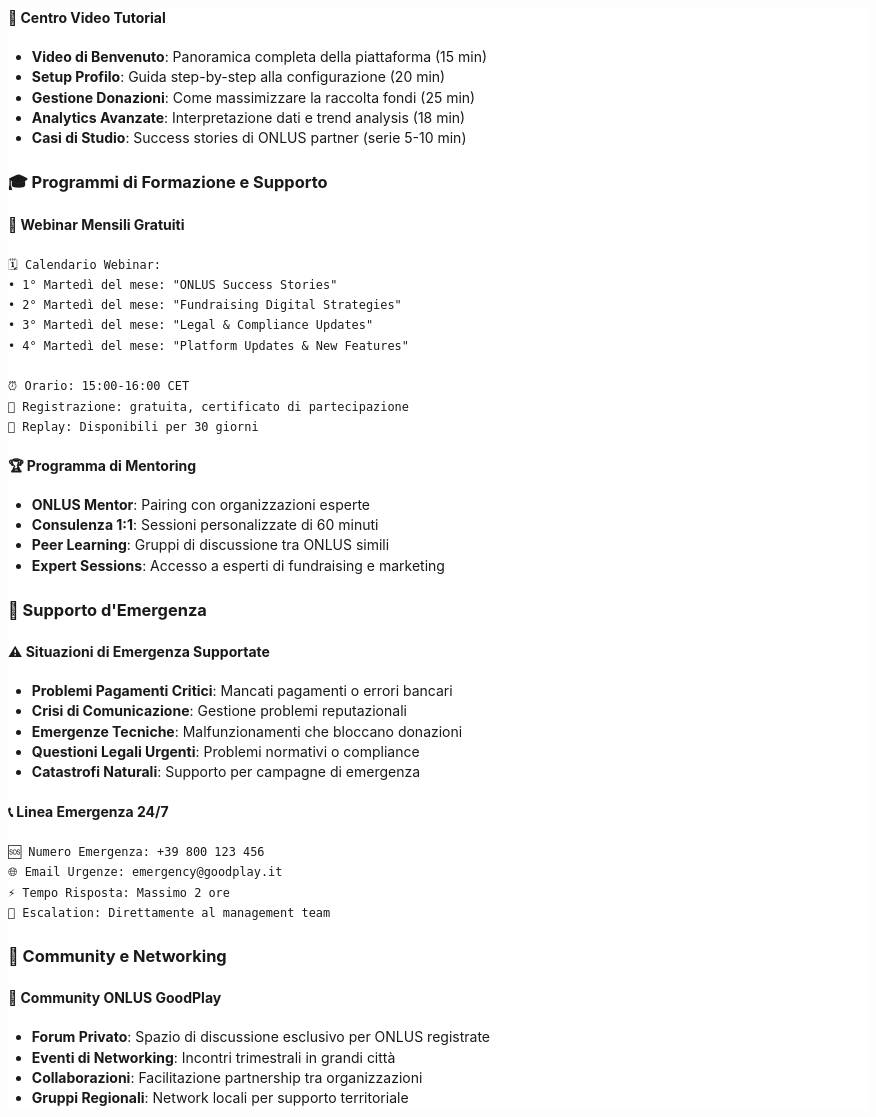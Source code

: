 #### **🎥 Centro Video Tutorial**
- **Video di Benvenuto**: Panoramica completa della piattaforma (15 min)
- **Setup Profilo**: Guida step-by-step alla configurazione (20 min)
- **Gestione Donazioni**: Come massimizzare la raccolta fondi (25 min)
- **Analytics Avanzate**: Interpretazione dati e trend analysis (18 min)
- **Casi di Studio**: Success stories di ONLUS partner (serie 5-10 min)

### **🎓 Programmi di Formazione e Supporto**

#### **📅 Webinar Mensili Gratuiti**
```
🗓️ Calendario Webinar:
• 1° Martedì del mese: "ONLUS Success Stories"
• 2° Martedì del mese: "Fundraising Digital Strategies"
• 3° Martedì del mese: "Legal & Compliance Updates"
• 4° Martedì del mese: "Platform Updates & New Features"

⏰ Orario: 15:00-16:00 CET
📝 Registrazione: gratuita, certificato di partecipazione
🎥 Replay: Disponibili per 30 giorni
```

#### **🏆 Programma di Mentoring**
- **ONLUS Mentor**: Pairing con organizzazioni esperte
- **Consulenza 1:1**: Sessioni personalizzate di 60 minuti
- **Peer Learning**: Gruppi di discussione tra ONLUS simili
- **Expert Sessions**: Accesso a esperti di fundraising e marketing

### **🚨 Supporto d'Emergenza**

#### **⚠️ Situazioni di Emergenza Supportate**
- **Problemi Pagamenti Critici**: Mancati pagamenti o errori bancari
- **Crisi di Comunicazione**: Gestione problemi reputazionali
- **Emergenze Tecniche**: Malfunzionamenti che bloccano donazioni
- **Questioni Legali Urgenti**: Problemi normativi o compliance
- **Catastrofi Naturali**: Supporto per campagne di emergenza

#### **📞 Linea Emergenza 24/7**
```
🆘 Numero Emergenza: +39 800 123 456
🌐 Email Urgenze: emergency@goodplay.it
⚡ Tempo Risposta: Massimo 2 ore
🔔 Escalation: Direttamente al management team
```

### **🤝 Community e Networking**

#### **👥 Community ONLUS GoodPlay**
- **Forum Privato**: Spazio di discussione esclusivo per ONLUS registrate
- **Eventi di Networking**: Incontri trimestrali in grandi città
- **Collaborazioni**: Facilitazione partnership tra organizzazioni
- **Gruppi Regionali**: Network locali per supporto territoriale
